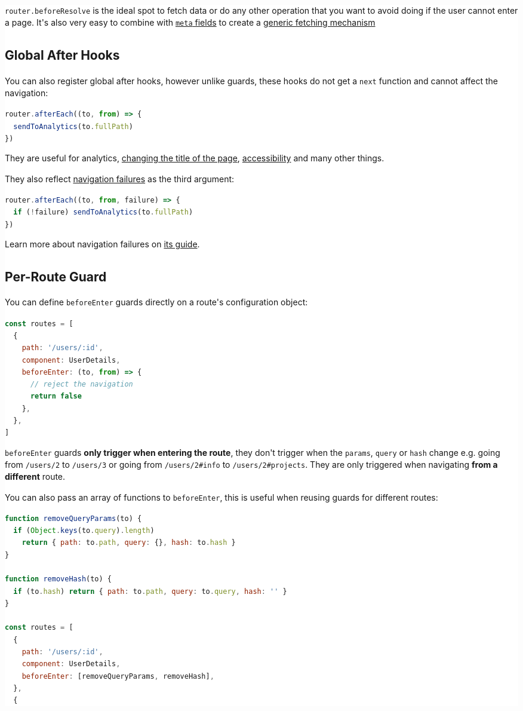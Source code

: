`router.beforeResolve` is the ideal spot to fetch data or do any other operation that you want to avoid doing if the user cannot enter a page. It's also very easy to combine with [`meta` fields](./meta.md) to create a [generic fetching mechanism](../../cookbook/generic-data-fetching.md)

## Global After Hooks

You can also register global after hooks, however unlike guards, these hooks do not get a `next` function and cannot affect the navigation:

```js
router.afterEach((to, from) => {
  sendToAnalytics(to.fullPath)
})
```

They are useful for analytics, [changing the title of the page](../../cookbook/page-title.md), [accessibility](../../cookbook/announcing-navigation.md) and many other things.

They also reflect [navigation failures](./navigation-failures.md) as the third argument:

```js
router.afterEach((to, from, failure) => {
  if (!failure) sendToAnalytics(to.fullPath)
})
```

Learn more about navigation failures on [its guide](./navigation-failures.md).

## Per-Route Guard

You can define `beforeEnter` guards directly on a route's configuration object:

```js
const routes = [
  {
    path: '/users/:id',
    component: UserDetails,
    beforeEnter: (to, from) => {
      // reject the navigation
      return false
    },
  },
]
```

`beforeEnter` guards **only trigger when entering the route**, they don't trigger when the `params`, `query` or `hash` change e.g. going from `/users/2` to `/users/3` or going from `/users/2#info` to `/users/2#projects`. They are only triggered when navigating **from a different** route.

You can also pass an array of functions to `beforeEnter`, this is useful when reusing guards for different routes:

```js
function removeQueryParams(to) {
  if (Object.keys(to.query).length)
    return { path: to.path, query: {}, hash: to.hash }
}

function removeHash(to) {
  if (to.hash) return { path: to.path, query: to.query, hash: '' }
}

const routes = [
  {
    path: '/users/:id',
    component: UserDetails,
    beforeEnter: [removeQueryParams, removeHash],
  },
  {
```